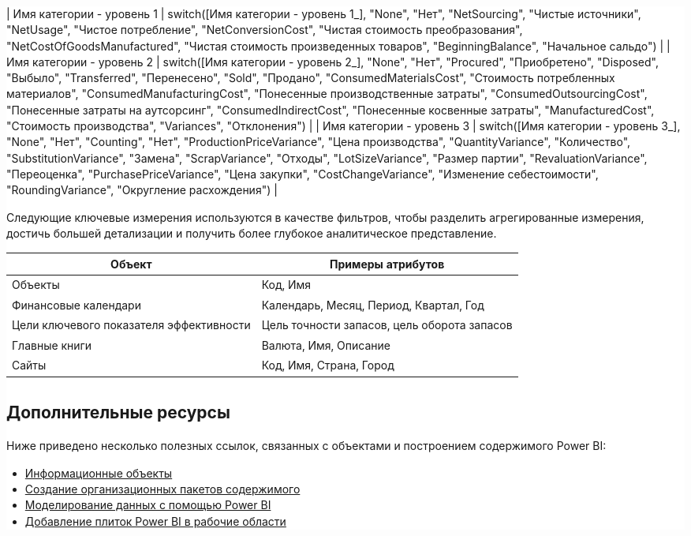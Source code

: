 | Имя категории - уровень 1                 | switch(\[Имя категории - уровень 1\_\], "None", "Нет", "NetSourcing", "Чистые источники", "NetUsage", "Чистое потребление", "NetConversionCost", "Чистая стоимость преобразования", "NetCostOfGoodsManufactured", "Чистая стоимость произведенных товаров", "BeginningBalance", "Начальное сальдо")                                                                                                                                                                                                         |
| Имя категории - уровень 2                 | switch(\[Имя категории - уровень 2\_\], "None", "Нет", "Procured", "Приобретено", "Disposed", "Выбыло", "Transferred", "Перенесено", "Sold", "Продано", "ConsumedMaterialsCost", "Стоимость потребленных материалов", "ConsumedManufacturingCost", "Понесенные производственные затраты", "ConsumedOutsourcingCost", "Понесенные затраты на аутсорсинг", "ConsumedIndirectCost", "Понесенные косвенные затраты", "ManufacturedCost", "Стоимость производства", "Variances", "Отклонения")                            |
| Имя категории - уровень 3                 | switch(\[Имя категории - уровень 3\_\], "None", "Нет", "Counting", "Нет", "ProductionPriceVariance", "Цена производства", "QuantityVariance", "Количество", "SubstitutionVariance", "Замена", "ScrapVariance", "Отходы", "LotSizeVariance", "Размер партии", "RevaluationVariance", "Переоценка", "PurchasePriceVariance", "Цена закупки", "CostChangeVariance", "Изменение себестоимости", "RoundingVariance", "Округление расхождения")                                                   |

Следующие ключевые измерения используются в качестве фильтров, чтобы разделить агрегированные измерения, достичь большей детализации и получить более глубокое аналитическое представление.

| Объект           | Примеры атрибутов                       |
|------------------|----------------------------------------------|
| Объекты         | Код, Имя                                     |
| Финансовые календари | Календарь, Месяц, Период, Квартал, Год       |
| Цели ключевого показателя эффективности        | Цель точности запасов, цель оборота запасов |
| Главные книги          | Валюта, Имя, Описание                  |
| Сайты            | Код, Имя, Страна, Город                      |

## <a name="additional-resources"></a>Дополнительные ресурсы
Ниже приведено несколько полезных ссылок, связанных с объектами и построением содержимого Power BI:

-   [Информационные объекты](..\data-entities\data-entities.md)
-   [Создание организационных пакетов содержимого](https://powerbi.microsoft.com/en-us/documentation/powerbi-service-organizational-content-packs-introduction/)
-   [Моделирование данных с помощью Power BI](https://powerbi.microsoft.com/en-us/guided-learning/powerbi-learning-2-1-intro-modeling-data)
-   [Добавление плиток Power BI в рабочие области](configure-power-bi-integration.md)





